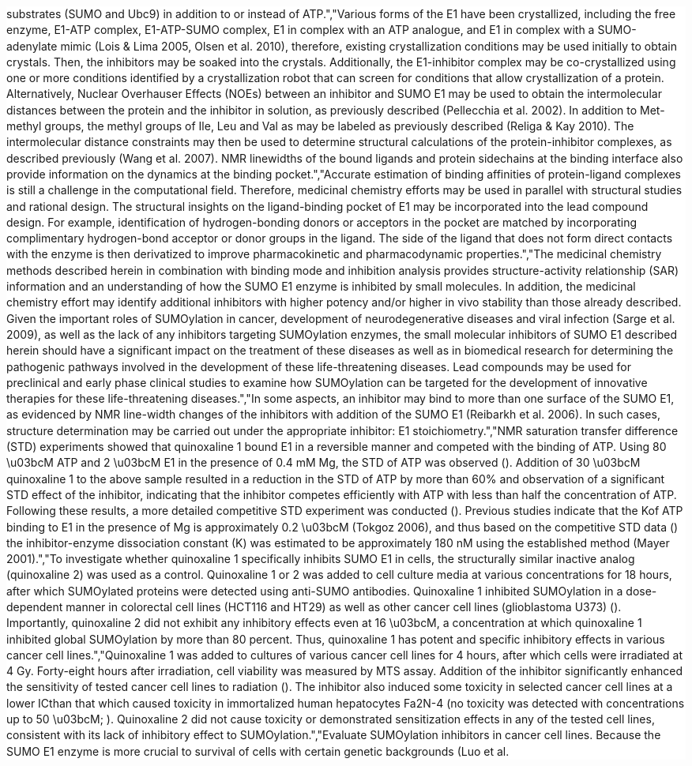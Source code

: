substrates (SUMO and Ubc9) in addition to or instead of ATP.","Various forms of the E1 have been crystallized, including the free enzyme, E1-ATP complex, E1-ATP-SUMO complex, E1 in complex with an ATP analogue, and E1 in complex with a SUMO-adenylate mimic (Lois & Lima 2005, Olsen et al. 2010), therefore, existing crystallization conditions may be used initially to obtain crystals. Then, the inhibitors may be soaked into the crystals. Additionally, the E1-inhibitor complex may be co-crystallized using one or more conditions identified by a crystallization robot that can screen for conditions that allow crystallization of a protein. Alternatively, Nuclear Overhauser Effects (NOEs) between an inhibitor and SUMO E1 may be used to obtain the intermolecular distances between the protein and the inhibitor in solution, as previously described (Pellecchia et al. 2002). In addition to Met-methyl groups, the methyl groups of Ile, Leu and Val as may be labeled as previously described (Religa & Kay 2010). The intermolecular distance constraints may then be used to determine structural calculations of the protein-inhibitor complexes, as described previously (Wang et al. 2007). NMR linewidths of the bound ligands and protein sidechains at the binding interface also provide information on the dynamics at the binding pocket.","Accurate estimation of binding affinities of protein-ligand complexes is still a challenge in the computational field. Therefore, medicinal chemistry efforts may be used in parallel with structural studies and rational design. The structural insights on the ligand-binding pocket of E1 may be incorporated into the lead compound design. For example, identification of hydrogen-bonding donors or acceptors in the pocket are matched by incorporating complimentary hydrogen-bond acceptor or donor groups in the ligand. The side of the ligand that does not form direct contacts with the enzyme is then derivatized to improve pharmacokinetic and pharmacodynamic properties.","The medicinal chemistry methods described herein in combination with binding mode and inhibition analysis provides structure-activity relationship (SAR) information and an understanding of how the SUMO E1 enzyme is inhibited by small molecules. In addition, the medicinal chemistry effort may identify additional inhibitors with higher potency and\/or higher in vivo stability than those already described. Given the important roles of SUMOylation in cancer, development of neurodegenerative diseases and viral infection (Sarge et al. 2009), as well as the lack of any inhibitors targeting SUMOylation enzymes, the small molecular inhibitors of SUMO E1 described herein should have a significant impact on the treatment of these diseases as well as in biomedical research for determining the pathogenic pathways involved in the development of these life-threatening diseases. Lead compounds may be used for preclinical and early phase clinical studies to examine how SUMOylation can be targeted for the development of innovative therapies for these life-threatening diseases.","In some aspects, an inhibitor may bind to more than one surface of the SUMO E1, as evidenced by NMR line-width changes of the inhibitors with addition of the SUMO E1 (Reibarkh et al. 2006). In such cases, structure determination may be carried out under the appropriate inhibitor: E1 stoichiometry.","NMR saturation transfer difference (STD) experiments showed that quinoxaline 1 bound E1 in a reversible manner and competed with the binding of ATP. Using 80 \u03bcM ATP and 2 \u03bcM E1 in the presence of 0.4 mM Mg, the STD of ATP was observed (). Addition of 30 \u03bcM quinoxaline 1 to the above sample resulted in a reduction in the STD of ATP by more than 60% and observation of a significant STD effect of the inhibitor, indicating that the inhibitor competes efficiently with ATP with less than half the concentration of ATP. Following these results, a more detailed competitive STD experiment was conducted (). Previous studies indicate that the Kof ATP binding to E1 in the presence of Mg is approximately 0.2 \u03bcM (Tokgoz 2006), and thus based on the competitive STD data () the inhibitor-enzyme dissociation constant (K) was estimated to be approximately 180 nM using the established method (Mayer 2001).","To investigate whether quinoxaline 1 specifically inhibits SUMO E1 in cells, the structurally similar inactive analog (quinoxaline 2) was used as a control. Quinoxaline 1 or 2 was added to cell culture media at various concentrations for 18 hours, after which SUMOylated proteins were detected using anti-SUMO antibodies. Quinoxaline 1 inhibited SUMOylation in a dose-dependent manner in colorectal cell lines (HCT116 and HT29) as well as other cancer cell lines (glioblastoma U373) (). Importantly, quinoxaline 2 did not exhibit any inhibitory effects even at 16 \u03bcM, a concentration at which quinoxaline 1 inhibited global SUMOylation by more than 80 percent. Thus, quinoxaline 1 has potent and specific inhibitory effects in various cancer cell lines.","Quinoxaline 1 was added to cultures of various cancer cell lines for 4 hours, after which cells were irradiated at 4 Gy. Forty-eight hours after irradiation, cell viability was measured by MTS assay. Addition of the inhibitor significantly enhanced the sensitivity of tested cancer cell lines to radiation (). The inhibitor also induced some toxicity in selected cancer cell lines at a lower ICthan that which caused toxicity in immortalized human hepatocytes Fa2N-4 (no toxicity was detected with concentrations up to 50 \u03bcM; ). Quinoxaline 2 did not cause toxicity or demonstrated sensitization effects in any of the tested cell lines, consistent with its lack of inhibitory effect to SUMOylation.","Evaluate SUMOylation inhibitors in cancer cell lines. Because the SUMO E1 enzyme is more crucial to survival of cells with certain genetic backgrounds (Luo et al.